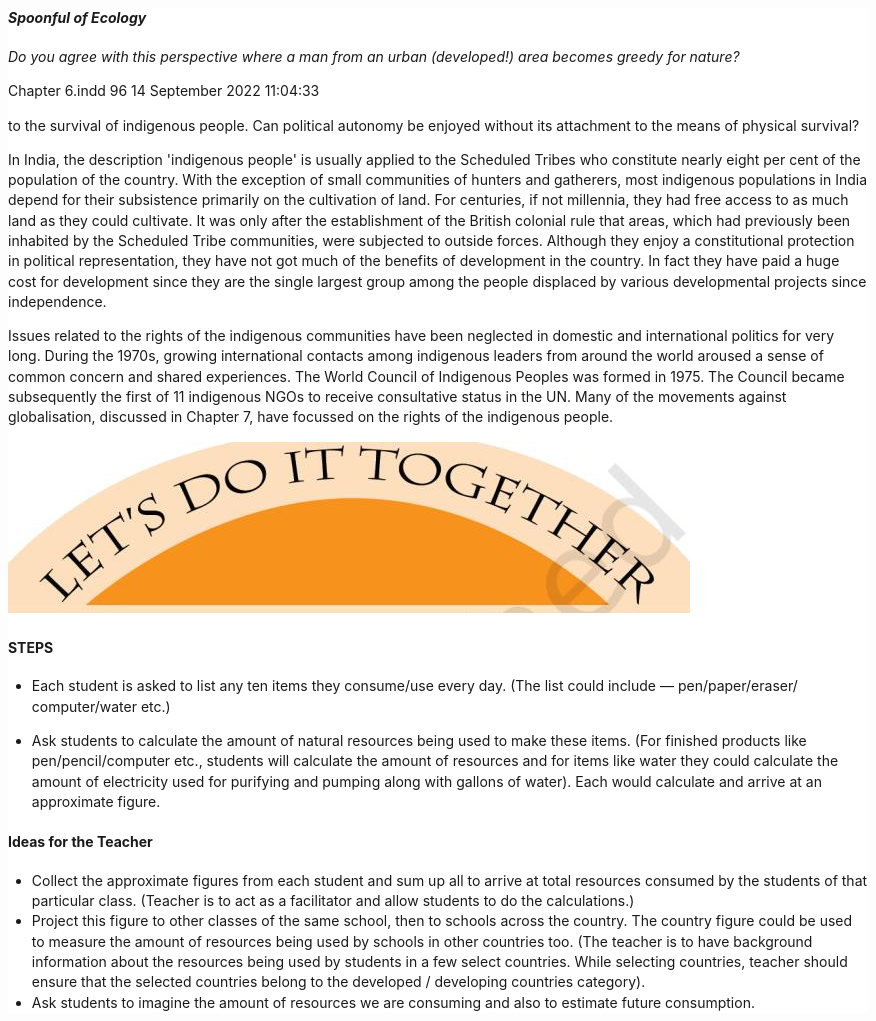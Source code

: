 #### *Spoonful of Ecology*

*Do you agree with this perspective where a man from an urban (developed!) area becomes greedy for nature?*

Chapter 6.indd 96 14 September 2022 11:04:33

to the survival of indigenous people. Can political autonomy be enjoyed without its attachment to the means of physical survival?

In India, the description 'indigenous people' is usually applied to the Scheduled Tribes who constitute nearly eight per cent of the population of the country. With the exception of small communities of hunters and gatherers, most indigenous populations in India depend for their subsistence primarily on the cultivation of land. For centuries, if not millennia, they had free access to as much land as they could cultivate. It was only after the establishment of the British colonial rule that areas, which had previously been inhabited by the Scheduled Tribe communities, were subjected to outside forces. Although they enjoy a constitutional protection in political representation, they have not got much of the benefits of development in the country. In fact they have paid a huge cost for development since they are the single largest group among the people displaced by various developmental projects since independence.

Issues related to the rights of the indigenous communities have been neglected in domestic and international politics for very long. During the 1970s, growing international contacts among indigenous leaders from around the world aroused a sense of common concern and shared experiences. The World Council of Indigenous Peoples was formed in 1975. The Council became subsequently the first of 11 indigenous NGOs to receive consultative status in the UN. Many of the movements against globalisation, discussed in Chapter 7, have focussed on the rights of the indigenous people.

![](_page_16_Picture_5.jpeg)

#### **STEPS**

- Each student is asked to list any ten items they consume/use every day.
(The list could include — pen/paper/eraser/ computer/water etc.)

- Ask students to calculate the amount of natural resources being used to make these items. (For finished products like pen/pencil/computer etc., students will calculate the amount of resources and for items like water they could calculate the amount of electricity used for purifying and pumping along with gallons of water). Each would calculate and arrive at an approximate figure.
#### **Ideas for the Teacher**

- Collect the approximate figures from each student and sum up all to arrive at total resources consumed by the students of that particular class. (Teacher is to act as a facilitator and allow students to do the calculations.)
- Project this figure to other classes of the same school, then to schools across the country. The country figure could be used to measure the amount of resources being used by schools in other countries too. (The teacher is to have background information about the resources being used by students in a few select countries. While selecting countries, teacher should ensure that the selected countries belong to the developed / developing countries category).
- Ask students to imagine the amount of resources we are consuming and also to estimate future consumption.
